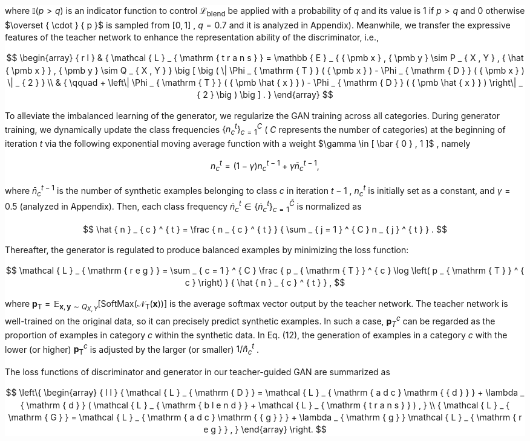 where $\mathbb { I } ( p > q )$ is an indicator function to control $\mathcal { L } _ { \mathrm { b l e n d } }$ be applied with a probability of $q$ and its value is 1 if $p > q$ and 0 otherwise $\overset { \cdot } { p }$ is sampled from $[ 0 , 1 ]$ , $\scriptstyle q = 0 . 7$ and it is analyzed in Appendix). Meanwhile, we transfer the expressive features of the teacher network to enhance the representation ability of the discriminator, i.e.,

$$
\begin{array} { r l } & { \mathcal { L } _ { \mathrm { t r a n s } } = \mathbb { E } _ { { \pmb x } , { \pmb y } \sim P _ { X , Y } , { \hat { \pmb x } } , { \pmb y } \sim Q _ { X , Y } } \big [ \big ( \| \Phi _ { \mathrm { T } } ( { \pmb x } ) - \Phi _ { \mathrm { D } } ( { \pmb x } ) \| _ { 2 } } \\ & { \qquad + \left\| \Phi _ { \mathrm { T } } ( { \pmb \hat { x } } ) - \Phi _ { \mathrm { D } } ( { \pmb \hat { x } } ) \right\| _ { 2 } \big ) \big ] . } \end{array}
$$

To alleviate the imbalanced learning of the generator, we regularize the GAN training across all categories. During generator training, we dynamically update the class frequencies $\{ n _ { c } ^ { t } \} _ { c = 1 } ^ { C }$ ( $C$ represents the number of categories) at the beginning of iteration $t$ via the following exponential moving average function with a weight $\gamma \in [ \bar { 0 } , 1 ]$ , namely

$$
n _ { c } ^ { t } = ( 1 - \gamma ) n _ { c } ^ { t - 1 } + \gamma \bar { n } _ { c } ^ { t - 1 } ,
$$

where $\bar { n } _ { c } ^ { t - 1 }$ is the number of synthetic examples belonging to class $c$ in iteration $t - 1$ , $n _ { c } ^ { t }$ is initially set as a constant, and $\scriptstyle \gamma = 0 . 5$ (analyzed in Appendix). Then, each class frequency $\dot { n } _ { c } ^ { t } \in \{ \dot { n } _ { c } ^ { t } \} _ { c = 1 } ^ { \check { C } }$ is normalized as

$$
\hat { n } _ { c } ^ { t } = \frac { n _ { c } ^ { t } } { \sum _ { j = 1 } ^ { C } n _ { j } ^ { t } } .
$$

Thereafter, the generator is regulated to produce balanced examples by minimizing the loss function:

$$
\mathcal { L } _ { \mathrm { r e g } } = \sum _ { c = 1 } ^ { C } \frac { p _ { \mathrm { T } } ^ { c } \log \left( p _ { \mathrm { T } } ^ { c } \right) } { \hat { n } _ { c } ^ { t } } ,
$$

where $\pmb { p } _ { \mathrm { T } } = \mathbb { E } _ { \pmb { x } , \pmb { y } \sim Q _ { X , Y } } [ \mathrm { S o f t M a x } ( \mathcal { N } _ { \mathrm { T } } ( \pmb { x } ) ) ]$ is the average softmax vector output by the teacher network. The teacher network is well-trained on the original data, so it can precisely predict synthetic examples. In such a case, $\pmb { p } _ { T } ^ { c }$ can be regarded as the proportion of examples in category $c$ within the synthetic data. In Eq. (12), the generation of examples in a category $c$ with the lower (or higher) $\pmb { p } _ { \mathrm { T } } ^ { c }$ is adjusted by the larger (or smaller) $1 / \hat { n } _ { c } ^ { t }$ .

The loss functions of discriminator and generator in our teacher-guided GAN are summarized as

$$
\left\{ \begin{array} { l l } { \mathcal { L } _ { \mathrm { D } } = \mathcal { L } _ { \mathrm { a d c } \mathrm { { d } } } + \lambda _ { \mathrm { d } } ( \mathcal { L } _ { \mathrm { b l e n d } } + \mathcal { L } _ { \mathrm { t r a n s } } ) , } \\ { \mathcal { L } _ { \mathrm { G } } = \mathcal { L } _ { \mathrm { a d c } \mathrm { { g } } } + \lambda _ { \mathrm { g } } \mathcal { L } _ { \mathrm { r e g } } , } \end{array} \right.
$$
